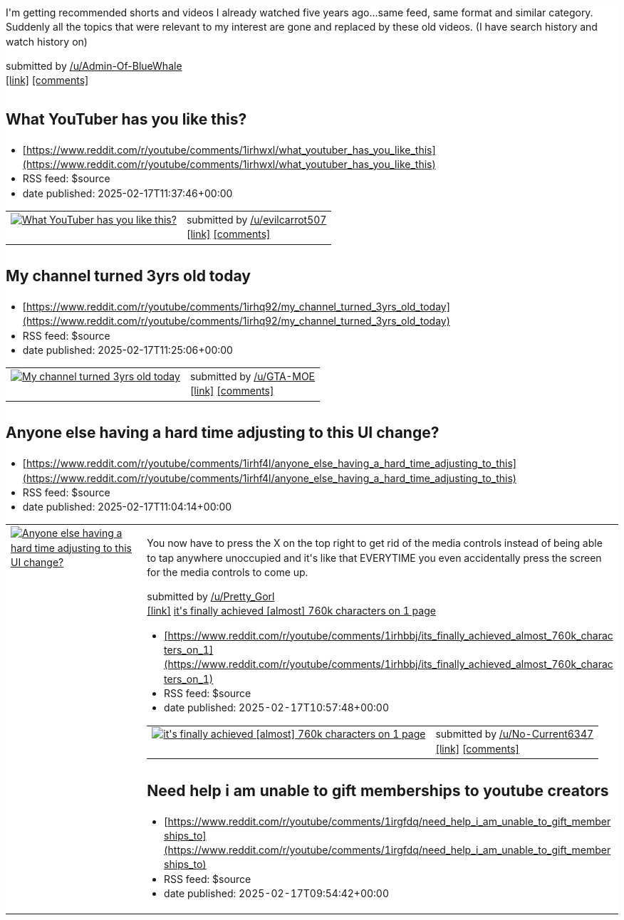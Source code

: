 <div class="md"><p>I&#39;m getting recommended shorts and videos I already watched five years ago...same feed, same format and similar category. Suddenly all the topics that were relevant to my interest are gone and replaced by these old videos. (I have search history and watch history on)</p> </div> &#32; submitted by &#32; <a href="https://www.reddit.com/user/Admin-Of-BlueWhale"> /u/Admin-Of-BlueWhale </a> <br/> <span><a href="https://www.reddit.com/r/youtube/comments/1irhxrb/irrelevant_outdated_already_watched_videos_being/">[link]</a></span> &#32; <span><a href="https://www.reddit.com/r/youtube/comments/1irhxrb/irrelevant_outdated_already_watched_videos_being/">[comments]</a></span>

## What YouTuber has you like this?
 - [https://www.reddit.com/r/youtube/comments/1irhwxl/what_youtuber_has_you_like_this](https://www.reddit.com/r/youtube/comments/1irhwxl/what_youtuber_has_you_like_this)
 - RSS feed: $source
 - date published: 2025-02-17T11:37:46+00:00

<table> <tr><td> <a href="https://www.reddit.com/r/youtube/comments/1irhwxl/what_youtuber_has_you_like_this/"> <img src="https://external-preview.redd.it/eDNwNXlpdW1yb2plMYfRgDL7amukjfGrGfErus6yi3_TBk6Z08TJKD-x1F75.png?width=640&amp;crop=smart&amp;auto=webp&amp;s=1cbcd86a546248a0d68e9088d3c5ac17a0b89d64" alt="What YouTuber has you like this?" title="What YouTuber has you like this?" /> </a> </td><td> &#32; submitted by &#32; <a href="https://www.reddit.com/user/evilcarrot507"> /u/evilcarrot507 </a> <br/> <span><a href="https://v.redd.it/xtt91jxmroje1">[link]</a></span> &#32; <span><a href="https://www.reddit.com/r/youtube/comments/1irhwxl/what_youtuber_has_you_like_this/">[comments]</a></span> </td></tr></table>

## My channel turned 3yrs old today
 - [https://www.reddit.com/r/youtube/comments/1irhq92/my_channel_turned_3yrs_old_today](https://www.reddit.com/r/youtube/comments/1irhq92/my_channel_turned_3yrs_old_today)
 - RSS feed: $source
 - date published: 2025-02-17T11:25:06+00:00

<table> <tr><td> <a href="https://www.reddit.com/r/youtube/comments/1irhq92/my_channel_turned_3yrs_old_today/"> <img src="https://preview.redd.it/5mvnnvwdpoje1.jpeg?width=640&amp;crop=smart&amp;auto=webp&amp;s=4868cddc4370940f186416527525cdf16b75524e" alt="My channel turned 3yrs old today" title="My channel turned 3yrs old today" /> </a> </td><td> &#32; submitted by &#32; <a href="https://www.reddit.com/user/GTA-MOE"> /u/GTA-MOE </a> <br/> <span><a href="https://i.redd.it/5mvnnvwdpoje1.jpeg">[link]</a></span> &#32; <span><a href="https://www.reddit.com/r/youtube/comments/1irhq92/my_channel_turned_3yrs_old_today/">[comments]</a></span> </td></tr></table>

## Anyone else having a hard time adjusting to this UI change?
 - [https://www.reddit.com/r/youtube/comments/1irhf4l/anyone_else_having_a_hard_time_adjusting_to_this](https://www.reddit.com/r/youtube/comments/1irhf4l/anyone_else_having_a_hard_time_adjusting_to_this)
 - RSS feed: $source
 - date published: 2025-02-17T11:04:14+00:00

<table> <tr><td> <a href="https://www.reddit.com/r/youtube/comments/1irhf4l/anyone_else_having_a_hard_time_adjusting_to_this/"> <img src="https://preview.redd.it/eyxwh2tnloje1.jpeg?width=640&amp;crop=smart&amp;auto=webp&amp;s=b7ea0f885cd9e3e392c1830ec382bf64d8390867" alt="Anyone else having a hard time adjusting to this UI change?" title="Anyone else having a hard time adjusting to this UI change?" /> </a> </td><td> <div class="md"><p>You now have to press the X on the top right to get rid of the media controls instead of being able to tap anywhere unoccupied and it&#39;s like that EVERYTIME you even accidentally press the screen for the media controls to come up.</p> </div> &#32; submitted by &#32; <a href="https://www.reddit.com/user/Pretty_Gorl"> /u/Pretty_Gorl </a> <br/> <span><a href="https://i.redd.it/eyxwh2tnloje1.jpeg">[link]</a></span> &#32; <span><a href="https://www.reddit.com/r/youtube/comments/1irhf4l/anyone_else_having_a_hard_time_adjusting_

## it's finally achieved [almost] 760k characters on 1 page
 - [https://www.reddit.com/r/youtube/comments/1irhbbj/its_finally_achieved_almost_760k_characters_on_1](https://www.reddit.com/r/youtube/comments/1irhbbj/its_finally_achieved_almost_760k_characters_on_1)
 - RSS feed: $source
 - date published: 2025-02-17T10:57:48+00:00

<table> <tr><td> <a href="https://www.reddit.com/r/youtube/comments/1irhbbj/its_finally_achieved_almost_760k_characters_on_1/"> <img src="https://preview.redd.it/xnalfwddkoje1.png?width=320&amp;crop=smart&amp;auto=webp&amp;s=276cd083add3e2272091a46249160d5ab1370912" alt="it's finally achieved [almost] 760k characters on 1 page" title="it's finally achieved [almost] 760k characters on 1 page" /> </a> </td><td> &#32; submitted by &#32; <a href="https://www.reddit.com/user/No-Current6347"> /u/No-Current6347 </a> <br/> <span><a href="https://i.redd.it/xnalfwddkoje1.png">[link]</a></span> &#32; <span><a href="https://www.reddit.com/r/youtube/comments/1irhbbj/its_finally_achieved_almost_760k_characters_on_1/">[comments]</a></span> </td></tr></table>

## Need help i am unable to gift memberships to youtube creators
 - [https://www.reddit.com/r/youtube/comments/1irgfdq/need_help_i_am_unable_to_gift_memberships_to](https://www.reddit.com/r/youtube/comments/1irgfdq/need_help_i_am_unable_to_gift_memberships_to)
 - RSS feed: $source
 - date published: 2025-02-17T09:54:42+00:00

